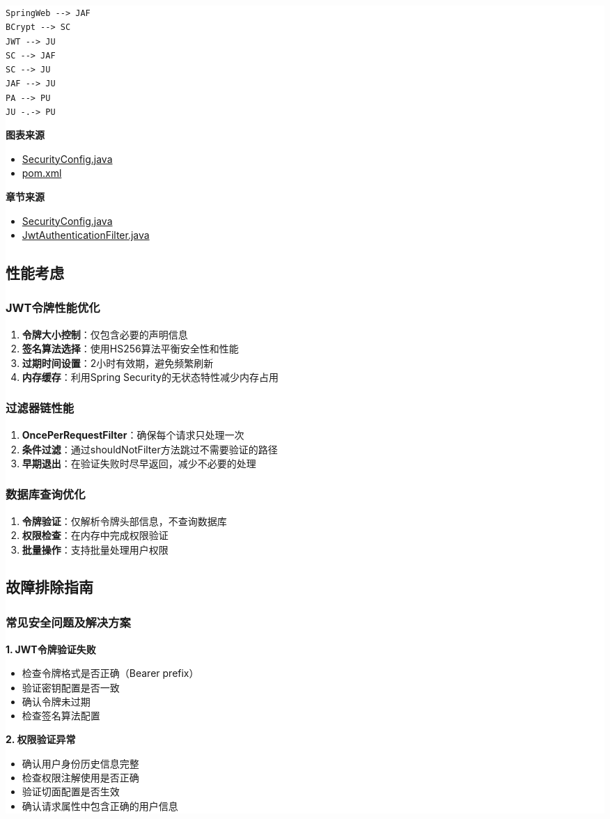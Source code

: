 ```mermaid
SpringWeb --> JAF
BCrypt --> SC
JWT --> JU
SC --> JAF
SC --> JU
JAF --> JU
PA --> PU
JU -.-> PU
```

**图表来源**
- [SecurityConfig.java](file://src/main/java/com/redmoon2333/config/SecurityConfig.java#L1-L15)
- [pom.xml](file://pom.xml#L1-L50)

**章节来源**
- [SecurityConfig.java](file://src/main/java/com/redmoon2333/config/SecurityConfig.java#L1-L112)
- [JwtAuthenticationFilter.java](file://src/main/java/com/redmoon2333/config/JwtAuthenticationFilter.java#L1-L15)

## 性能考虑

### JWT令牌性能优化

1. **令牌大小控制**：仅包含必要的声明信息
2. **签名算法选择**：使用HS256算法平衡安全性和性能
3. **过期时间设置**：2小时有效期，避免频繁刷新
4. **内存缓存**：利用Spring Security的无状态特性减少内存占用

### 过滤器链性能

1. **OncePerRequestFilter**：确保每个请求只处理一次
2. **条件过滤**：通过shouldNotFilter方法跳过不需要验证的路径
3. **早期退出**：在验证失败时尽早返回，减少不必要的处理

### 数据库查询优化

1. **令牌验证**：仅解析令牌头部信息，不查询数据库
2. **权限检查**：在内存中完成权限验证
3. **批量操作**：支持批量处理用户权限

## 故障排除指南

### 常见安全问题及解决方案

**1. JWT令牌验证失败**
- 检查令牌格式是否正确（Bearer prefix）
- 验证密钥配置是否一致
- 确认令牌未过期
- 检查签名算法配置

**2. 权限验证异常**
- 确认用户身份历史信息完整
- 检查权限注解使用是否正确
- 验证切面配置是否生效
- 确认请求属性中包含正确的用户信息

